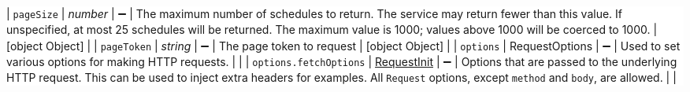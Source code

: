 | `pageSize`                                                                                                                                                                                                                                                           | *number*                                                                                                                                                                                                                                                             | :heavy_minus_sign:                                                                                                                                                                                                                                                   | The maximum number of schedules to return. The service may return fewer than this value. If unspecified, at most 25 schedules will be returned. The maximum value is 1000; values above 1000 will be coerced to 1000.                                                | [object Object]                                                                                                                                                                                                                                                      |
| `pageToken`                                                                                                                                                                                                                                                          | *string*                                                                                                                                                                                                                                                             | :heavy_minus_sign:                                                                                                                                                                                                                                                   | The page token to request                                                                                                                                                                                                                                            | [object Object]                                                                                                                                                                                                                                                      |
| `options`                                                                                                                                                                                                                                                            | RequestOptions                                                                                                                                                                                                                                                       | :heavy_minus_sign:                                                                                                                                                                                                                                                   | Used to set various options for making HTTP requests.                                                                                                                                                                                                                |                                                                                                                                                                                                                                                                      |
| `options.fetchOptions`                                                                                                                                                                                                                                               | [RequestInit](https://developer.mozilla.org/en-US/docs/Web/API/Request/Request#options)                                                                                                                                                                              | :heavy_minus_sign:                                                                                                                                                                                                                                                   | Options that are passed to the underlying HTTP request. This can be used to inject extra headers for examples. All `Request` options, except `method` and `body`, are allowed.                                                                                       |                                                                                                                                                                                                                                                                      |